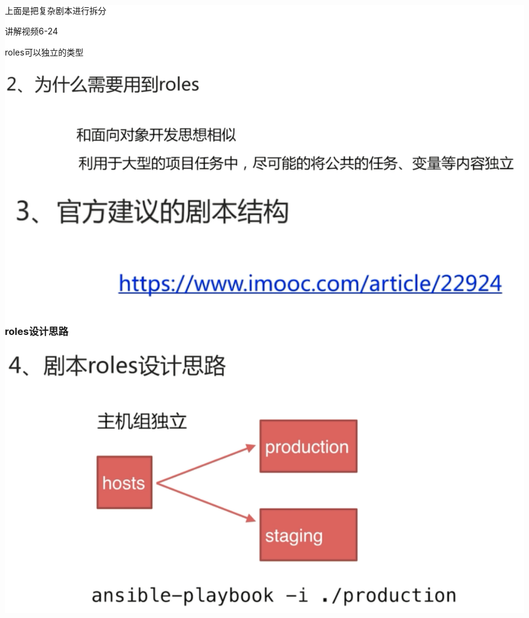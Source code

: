 上面是把复杂剧本进行拆分

讲解视频6-24

roles可以独立的类型

![image-20230108165905652](./image/image-20230108165905652.png)

![image-20230108165913267](./image/image-20230108165913267.png)

### roles设计思路

![image-20230108170428860](./image/image-20230108170428860.png)
